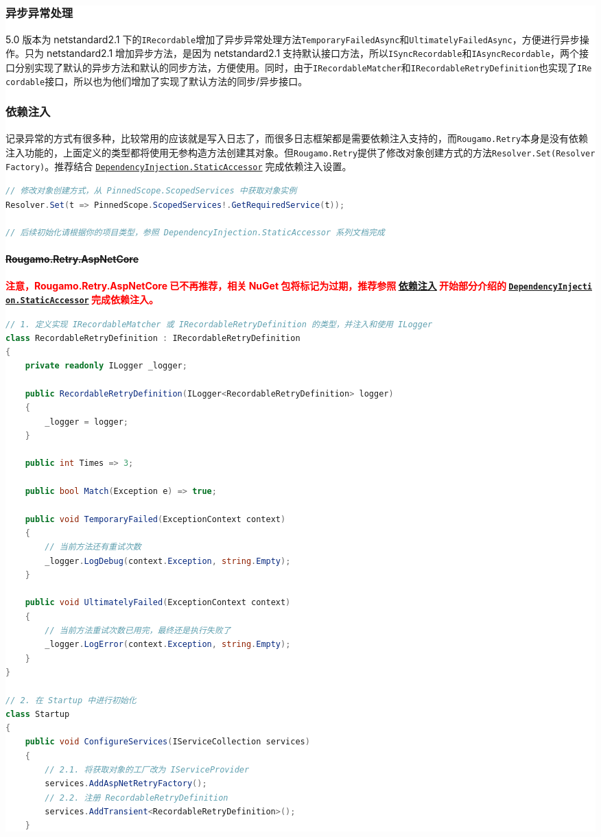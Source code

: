 ### 异步异常处理

5.0 版本为 netstandard2.1 下的`IRecordable`增加了异步异常处理方法`TemporaryFailedAsync`和`UltimatelyFailedAsync`，方便进行异步操作。只为 netstandard2.1 增加异步方法，是因为 netstandard2.1 支持默认接口方法，所以`ISyncRecordable`和`IAsyncRecordable`，两个接口分别实现了默认的异步方法和默认的同步方法，方便使用。同时，由于`IRecordableMatcher`和`IRecordableRetryDefinition`也实现了`IRecordable`接口，所以也为他们增加了实现了默认方法的同步/异步接口。

### 依赖注入

记录异常的方式有很多种，比较常用的应该就是写入日志了，而很多日志框架都是需要依赖注入支持的，而`Rougamo.Retry`本身是没有依赖注入功能的，上面定义的类型都将使用无参构造方法创建其对象。但`Rougamo.Retry`提供了修改对象创建方式的方法`Resolver.Set(ResolverFactory)`。推荐结合 [`DependencyInjection.StaticAccessor`](https://github.com/inversionhourglass/DependencyInjection.StaticAccessor) 完成依赖注入设置。

```csharp
// 修改对象创建方式，从 PinnedScope.ScopedServices 中获取对象实例
Resolver.Set(t => PinnedScope.ScopedServices!.GetRequiredService(t));

// 后续初始化请根据你的项目类型，参照 DependencyInjection.StaticAccessor 系列文档完成
```

#### ~~Rougamo.Retry.AspNetCore~~

<font color=red>**注意，Rougamo.Retry.AspNetCore 已不再推荐，相关 NuGet 包将标记为过期，推荐参照 [依赖注入](#依赖注入) 开始部分介绍的 [`DependencyInjection.StaticAccessor`](https://github.com/inversionhourglass/DependencyInjection.StaticAccessor) 完成依赖注入。**</font>

```csharp
// 1. 定义实现 IRecordableMatcher 或 IRecordableRetryDefinition 的类型，并注入和使用 ILogger
class RecordableRetryDefinition : IRecordableRetryDefinition
{
    private readonly ILogger _logger;

    public RecordableRetryDefinition(ILogger<RecordableRetryDefinition> logger)
    {
        _logger = logger;
    }

    public int Times => 3;

    public bool Match(Exception e) => true;

    public void TemporaryFailed(ExceptionContext context)
    {
        // 当前方法还有重试次数
        _logger.LogDebug(context.Exception, string.Empty);
    }

    public void UltimatelyFailed(ExceptionContext context)
    {
        // 当前方法重试次数已用完，最终还是执行失败了
        _logger.LogError(context.Exception, string.Empty);
    }
}

// 2. 在 Startup 中进行初始化
class Startup
{
    public void ConfigureServices(IServiceCollection services)
    {
        // 2.1. 将获取对象的工厂改为 IServiceProvider
        services.AddAspNetRetryFactory();
        // 2.2. 注册 RecordableRetryDefinition
        services.AddTransient<RecordableRetryDefinition>();
    }

```